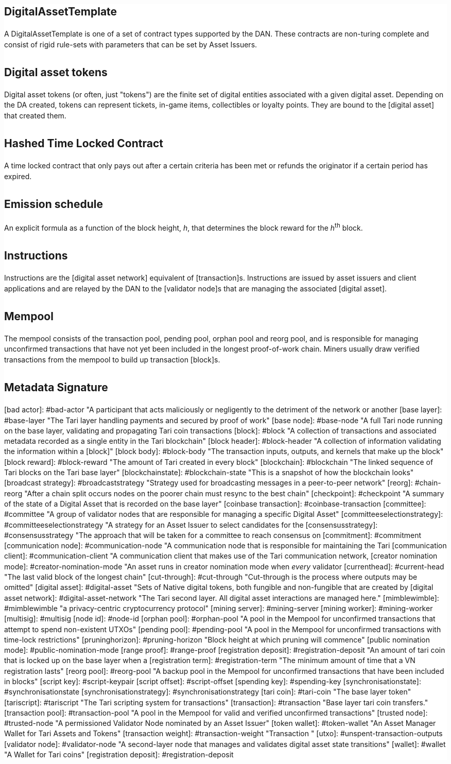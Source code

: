 ## DigitalAssetTemplate

[digitalassettemplate]: #digitalassettemplate "A set of non-turing complete contract types supported by the DAN"

A DigitalAssetTemplate is one of a set of contract types supported by the DAN. These contracts are non-turing complete
and consist of rigid rule-sets with parameters that can be set by Asset Issuers.

## Digital asset tokens

[tokens]: #digital-asset-tokens 'or just, "tokens". The tokens associated with a given digital asset. Tokens are created
 by asset issuers'

Digital asset tokens (or often, just "tokens") are the finite set of digital entities associated with a given digital
asset. Depending on the DA created, tokens can represent tickets, in-game items, collectibles or loyalty points. They
are bound to the [digital asset] that created them.

## Hashed Time Locked Contract

[htlc]: #hashed-time-locked-contract 'or just, "HTLC".'

A time locked contract that only pays out after a certain criteria has been met or refunds the originator if a certain
period has expired.

## Emission schedule

[emission schedule]: #emission-schedule

An explicit formula as a function of the block height, _h_, that determines the block reward for the
_h_<sup>th</sup> block.

## Instructions

[instruction]: #instructions "Second-layer network commands for managing digital asset state"

Instructions are the [digital asset network] equivalent of [transaction]s. Instructions are issued by asset issuers and
client applications and are relayed by the DAN to the [validator node]s that are managing the associated
[digital asset].

## Mempool

[mempool]: #mempool "A memory pool for unconfirmed transactions on the base layer"

The mempool consists of the transaction pool, pending pool, orphan pool and reorg pool, and is responsible for managing
unconfirmed transactions that have not yet been included in the longest proof-of-work chain. Miners usually draw
verified transactions from the mempool to build up transaction [block]s.

## Metadata Signature

[metadata signature]: #metadata-signature


[archivenode]: #archive-node "a full history node"
[assetcollateral]: #assetcollateral
[asset issuer]: #asset-issuer "An entity that creates digital assets on the Tari DAN"
[bad actor]: #bad-actor "A participant that acts maliciously or negligently to the detriment of the network or another
[base layer]: #base-layer "The Tari layer handling payments and secured by proof of work"
[base node]: #base-node "A full Tari node running on the base layer, validating and propagating Tari coin transactions
[block]: #block "A collection of transactions and associated metadata recorded as a single entity in the Tari blockchain"
[block header]: #block-header "A collection of information validating the information within a [block]"
[block body]: #block-body "The transaction inputs, outputs, and kernels that make up the block"
[block reward]: #block-reward "The amount of Tari created in every block"
[blockchain]: #blockchain "The linked sequence of Tari blocks on the Tari base layer"
[blockchainstate]: #blockchain-state "This is a snapshot of how the blockchain looks"
[broadcast strategy]: #broadcaststrategy "Strategy used for broadcasting messages in a peer-to-peer network"
[reorg]: #chain-reorg "After a chain split occurs nodes on the poorer chain must resync to the best chain"
[checkpoint]: #checkpoint "A summary of the state of a Digital Asset that is recorded on the base layer"
[coinbase transaction]: #coinbase-transaction
[committee]: #committee "A group of validator nodes that are responsible for managing a specific Digital Asset"
[committeeselectionstrategy]: #committeeselectionstrategy "A strategy for an Asset Issuer to select candidates for the
[consensusstrategy]: #consensusstrategy "The approach that will be taken for a committee to reach consensus on
[commitment]: #commitment
[communication node]: #communication-node "A communication node that is responsible for maintaining the Tari
[communication client]: #communication-client "A communication client that makes use of the Tari communication network,
[creator nomination mode]: #creator-nomination-mode "An asset runs in creator nomination mode when _every_ validator
[currenthead]: #current-head "The last valid block of the longest chain"
[cut-through]: #cut-through "Cut-through is the process where outputs may be omitted"
[digital asset]: #digital-asset "Sets of Native digital tokens, both fungible and non-fungible that are created by
[digital asset network]: #digital-asset-network "The Tari second layer. All digital asset interactions are managed here."
[mimblewimble]: #mimblewimble "a privacy-centric cryptocurrency protocol"
[mining server]: #mining-server
[mining worker]: #mining-worker
[multisig]: #multisig
[node id]: #node-id
[orphan pool]: #orphan-pool "A pool in the Mempool for unconfirmed transactions that attempt to spend non-existent UTXOs"
[pending pool]: #pending-pool "A pool in the Mempool for unconfirmed transactions with time-lock restrictions"
[pruninghorizon]: #pruning-horizon "Block height at which pruning will commence"
[public nomination mode]: #public-nomination-mode
[range proof]: #range-proof
[registration deposit]: #registration-deposit "An amount of tari coin that is locked up on the base layer when a
[registration term]: #registration-term "The minimum amount of time that a VN registration lasts"
[reorg pool]: #reorg-pool "A backup pool in the Mempool for unconfirmed transactions that have been included in blocks"
[script key]: #script-keypair
[script offset]: #script-offset
[spending key]: #spending-key
[synchronisationstate]: #synchronisationstate
[synchronisationstrategy]: #synchronisationstrategy
[tari coin]: #tari-coin "The base layer token"
[tariscript]: #tariscript "The Tari scripting system for transactions"
[transaction]: #transaction "Base layer tari coin transfers."
[transaction pool]: #transaction-pool "A pool in the Mempool for valid and verified unconfirmed transactions"
[trusted node]: #trusted-node "A permissioned Validator Node nominated by an Asset Issuer"
[token wallet]: #token-wallet "An Asset Manager Wallet for Tari Assets and Tokens"
[transaction weight]: #transaction-weight "Transaction "
[utxo]: #unspent-transaction-outputs
[validator node]: #validator-node "A second-layer node that manages and validates digital asset state transitions"
[wallet]: #wallet "A Wallet for Tari coins"
[registration deposit]: #registration-deposit